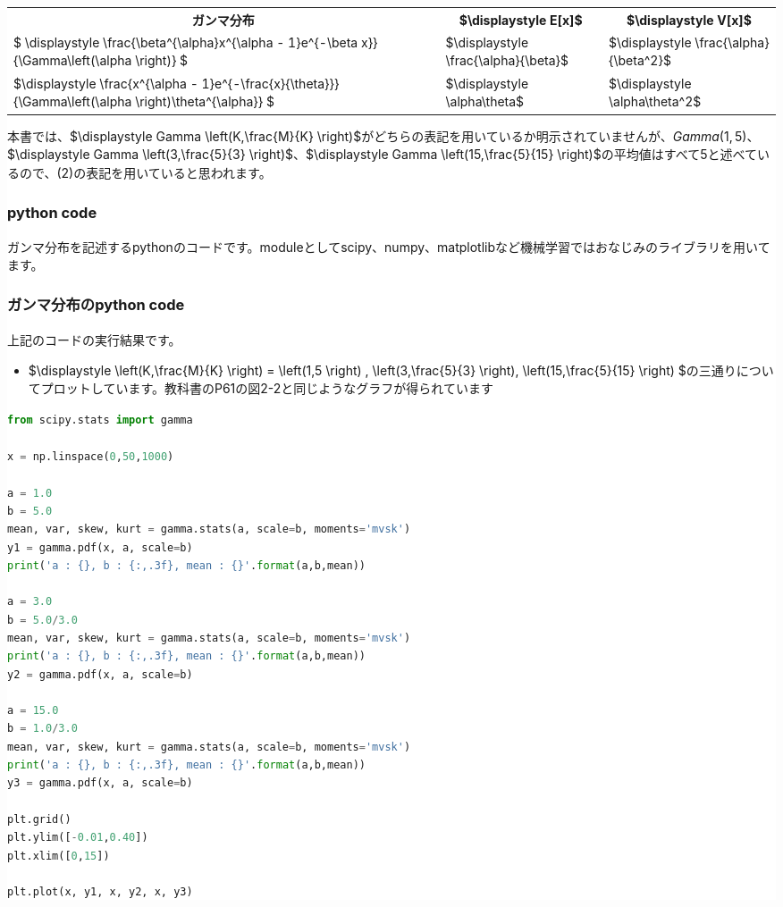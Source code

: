 <div style="width:100%;"> 
<table>
  <tr>
    <th>ガンマ分布</th>
    <th>$\displaystyle E[x]$</th>
    <th>$\displaystyle V[x]$</th>
  </tr>
  <tr>
    <td>$ \displaystyle \frac{\beta^{\alpha}x^{\alpha - 1}e^{-\beta x}}{\Gamma\left(\alpha \right)} $</td>
    <td>$\displaystyle \frac{\alpha}{\beta}$</td>
    <td>$\displaystyle \frac{\alpha}{\beta^2}$</td>
  </tr>
  <tr>
    <td>$\displaystyle \frac{x^{\alpha - 1}e^{-\frac{x}{\theta}}}{\Gamma\left(\alpha \right)\theta^{\alpha}} $</td>
    <td>$\displaystyle \alpha\theta$</td>
    <td>$\displaystyle \alpha\theta^2$</td>
  </tr>
</table>
</div>

本書では、$\displaystyle Gamma \left(K,\frac{M}{K} \right)$がどちらの表記を用いているか明示されていませんが、$\displaystyle Gamma \left(1,5 \right)$、$\displaystyle Gamma \left(3,\frac{5}{3} \right)$、$\displaystyle Gamma \left(15,\frac{5}{15} \right)$の平均値はすべて5と述べているので、(2)の表記を用いていると思われます。

### python code
ガンマ分布を記述するpythonのコードです。moduleとしてscipy、numpy、matplotlibなど機械学習ではおなじみのライブラリを用いてます。

### ガンマ分布のpython code
上記のコードの実行結果です。

- $\displaystyle \left(K,\frac{M}{K} \right) = \left(1,5 \right) , \left(3,\frac{5}{3} \right), \left(15,\frac{5}{15} \right) $の三通りについてプロットしています。教科書のP61の図2-2と同じようなグラフが得られています



```python
from scipy.stats import gamma

x = np.linspace(0,50,1000)

a = 1.0 
b = 5.0
mean, var, skew, kurt = gamma.stats(a, scale=b, moments='mvsk')
y1 = gamma.pdf(x, a, scale=b)
print('a : {}, b : {:,.3f}, mean : {}'.format(a,b,mean))

a = 3.0
b = 5.0/3.0
mean, var, skew, kurt = gamma.stats(a, scale=b, moments='mvsk')
print('a : {}, b : {:,.3f}, mean : {}'.format(a,b,mean))
y2 = gamma.pdf(x, a, scale=b)

a = 15.0
b = 1.0/3.0
mean, var, skew, kurt = gamma.stats(a, scale=b, moments='mvsk')
print('a : {}, b : {:,.3f}, mean : {}'.format(a,b,mean))
y3 = gamma.pdf(x, a, scale=b)

plt.grid()
plt.ylim([-0.01,0.40])
plt.xlim([0,15])

plt.plot(x, y1, x, y2, x, y3)
```